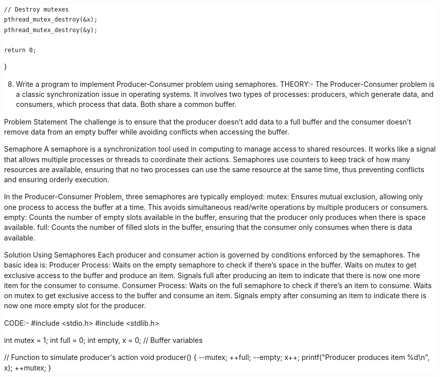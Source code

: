     // Destroy mutexes
    pthread_mutex_destroy(&x);
    pthread_mutex_destroy(&y);

    return 0;
}

8. Write a program to implement Producer‐Consumer problem using semaphores. 
THEORY:-
The Producer-Consumer problem is a classic synchronization issue in operating systems. It involves two types of processes: producers, which generate data, and consumers, which process that data. Both share a common buffer. 

Problem Statement
The challenge is to ensure that the producer doesn’t add data to a full buffer and the consumer doesn’t remove data from an empty buffer while avoiding conflicts when accessing the buffer. 

Semaphore
A semaphore is a synchronization tool used in computing to manage access to shared resources. It works like a signal that allows multiple processes or threads to coordinate their actions. Semaphores use counters to keep track of how many resources are available, ensuring that no two processes can use the same resource at the same time, thus preventing conflicts and ensuring orderly execution.

In the Producer-Consumer Problem, three semaphores are typically employed:
mutex: Ensures mutual exclusion, allowing only one process to access the buffer at a time. This avoids simultaneous read/write operations by multiple producers or consumers.
empty: Counts the number of empty slots available in the buffer, ensuring that the producer only produces when there is space available.
full: Counts the number of filled slots in the buffer, ensuring that the consumer only consumes when there is data available.

Solution Using Semaphores
Each producer and consumer action is governed by conditions enforced by the semaphores. The basic idea is:
          Producer Process:
Waits on the empty semaphore to check if there’s space in the buffer.
Waits on mutex to get exclusive access to the buffer and produce an item.
Signals full after producing an item to indicate that there is now one more item for the consumer to consume.
Consumer Process:
Waits on the full semaphore to check if there’s an item to consume.
Waits on mutex to get exclusive access to the buffer and consume an item.
Signals empty after consuming an item to indicate there is now one more empty slot for the producer.

CODE:-
#include <stdio.h>
#include <stdlib.h>

int mutex = 1;
int full = 0;
int empty, x = 0; // Buffer variables

// Function to simulate producer's action
void producer()
{
    --mutex;
    ++full;
    --empty;
    x++;
    printf("Producer produces item %d\n", x);
    ++mutex;
}
